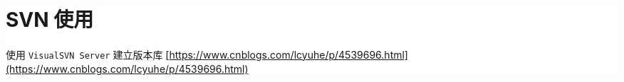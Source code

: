 
# SVN 使用

使用 `VisualSVN Server` 建立版本库
[https://www.cnblogs.com/lcyuhe/p/4539696.html](https://www.cnblogs.com/lcyuhe/p/4539696.html)
